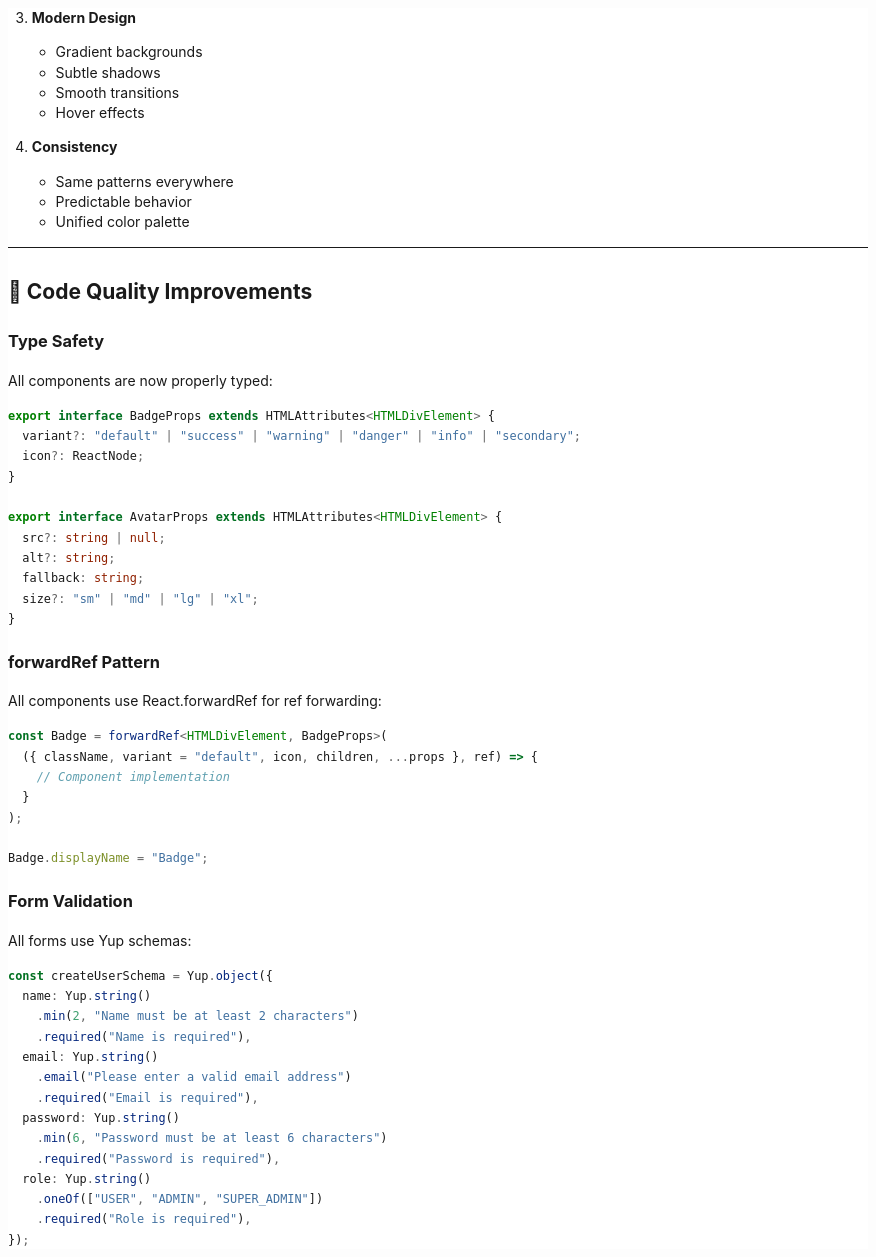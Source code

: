 3. **Modern Design**
   - Gradient backgrounds
   - Subtle shadows
   - Smooth transitions
   - Hover effects

4. **Consistency**
   - Same patterns everywhere
   - Predictable behavior
   - Unified color palette

---

## 📝 Code Quality Improvements

### Type Safety

All components are now properly typed:

```typescript
export interface BadgeProps extends HTMLAttributes<HTMLDivElement> {
  variant?: "default" | "success" | "warning" | "danger" | "info" | "secondary";
  icon?: ReactNode;
}

export interface AvatarProps extends HTMLAttributes<HTMLDivElement> {
  src?: string | null;
  alt?: string;
  fallback: string;
  size?: "sm" | "md" | "lg" | "xl";
}
```

### forwardRef Pattern

All components use React.forwardRef for ref forwarding:

```typescript
const Badge = forwardRef<HTMLDivElement, BadgeProps>(
  ({ className, variant = "default", icon, children, ...props }, ref) => {
    // Component implementation
  }
);

Badge.displayName = "Badge";
```

### Form Validation

All forms use Yup schemas:

```typescript
const createUserSchema = Yup.object({
  name: Yup.string()
    .min(2, "Name must be at least 2 characters")
    .required("Name is required"),
  email: Yup.string()
    .email("Please enter a valid email address")
    .required("Email is required"),
  password: Yup.string()
    .min(6, "Password must be at least 6 characters")
    .required("Password is required"),
  role: Yup.string()
    .oneOf(["USER", "ADMIN", "SUPER_ADMIN"])
    .required("Role is required"),
});
```